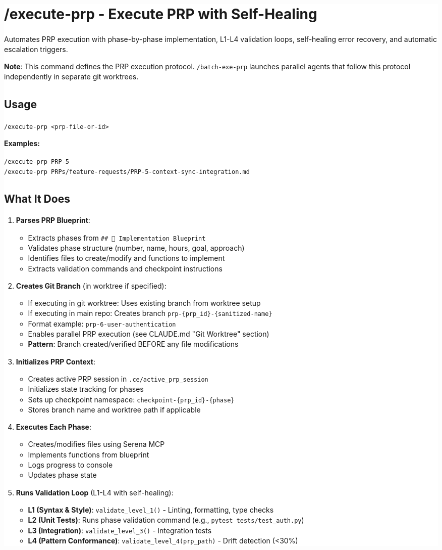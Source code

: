 # /execute-prp - Execute PRP with Self-Healing

Automates PRP execution with phase-by-phase implementation, L1-L4 validation loops, self-healing error recovery, and automatic escalation triggers.

**Note**: This command defines the PRP execution protocol. `/batch-exe-prp` launches parallel agents that follow this protocol independently in separate git worktrees.

## Usage

```
/execute-prp <prp-file-or-id>
```

**Examples:**
```
/execute-prp PRP-5
/execute-prp PRPs/feature-requests/PRP-5-context-sync-integration.md
```

## What It Does

1. **Parses PRP Blueprint**:
   - Extracts phases from `## 🔧 Implementation Blueprint`
   - Validates phase structure (number, name, hours, goal, approach)
   - Identifies files to create/modify and functions to implement
   - Extracts validation commands and checkpoint instructions

2. **Creates Git Branch** (in worktree if specified):
   - If executing in git worktree: Uses existing branch from worktree setup
   - If executing in main repo: Creates branch `prp-{prp_id}-{sanitized-name}`
   - Format example: `prp-6-user-authentication`
   - Enables parallel PRP execution (see CLAUDE.md "Git Worktree" section)
   - **Pattern**: Branch created/verified BEFORE any file modifications

3. **Initializes PRP Context**:
   - Creates active PRP session in `.ce/active_prp_session`
   - Initializes state tracking for phases
   - Sets up checkpoint namespace: `checkpoint-{prp_id}-{phase}`
   - Stores branch name and worktree path if applicable

4. **Executes Each Phase**:
   - Creates/modifies files using Serena MCP
   - Implements functions from blueprint
   - Logs progress to console
   - Updates phase state

4. **Runs Validation Loop** (L1-L4 with self-healing):
   - **L1 (Syntax & Style)**: `validate_level_1()` - Linting, formatting, type checks
   - **L2 (Unit Tests)**: Runs phase validation command (e.g., `pytest tests/test_auth.py`)
   - **L3 (Integration)**: `validate_level_3()` - Integration tests
   - **L4 (Pattern Conformance)**: `validate_level_4(prp_path)` - Drift detection (<30%)

